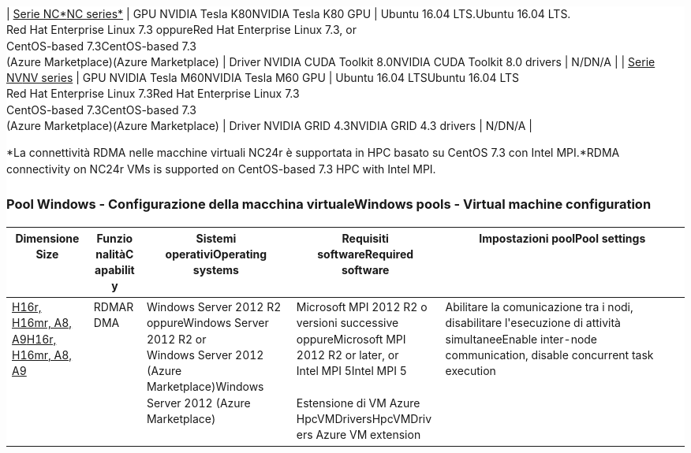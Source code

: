 | [<span data-ttu-id="a85dc-146">Serie NC*</span><span class="sxs-lookup"><span data-stu-id="a85dc-146">NC series*</span></span>](../virtual-machines/linux/n-series-driver-setup.md#install-cuda-drivers-for-nc-vms) | <span data-ttu-id="a85dc-147">GPU NVIDIA Tesla K80</span><span class="sxs-lookup"><span data-stu-id="a85dc-147">NVIDIA Tesla K80 GPU</span></span> | <span data-ttu-id="a85dc-148">Ubuntu 16.04 LTS.</span><span class="sxs-lookup"><span data-stu-id="a85dc-148">Ubuntu 16.04 LTS.</span></span><br/><span data-ttu-id="a85dc-149">Red Hat Enterprise Linux 7.3 oppure</span><span class="sxs-lookup"><span data-stu-id="a85dc-149">Red Hat Enterprise Linux 7.3, or</span></span><br/><span data-ttu-id="a85dc-150">CentOS-based 7.3</span><span class="sxs-lookup"><span data-stu-id="a85dc-150">CentOS-based 7.3</span></span><br/><span data-ttu-id="a85dc-151">(Azure Marketplace)</span><span class="sxs-lookup"><span data-stu-id="a85dc-151">(Azure Marketplace)</span></span> | <span data-ttu-id="a85dc-152">Driver NVIDIA CUDA Toolkit 8.0</span><span class="sxs-lookup"><span data-stu-id="a85dc-152">NVIDIA CUDA Toolkit 8.0 drivers</span></span> | <span data-ttu-id="a85dc-153">N/D</span><span class="sxs-lookup"><span data-stu-id="a85dc-153">N/A</span></span> | 
| [<span data-ttu-id="a85dc-154">Serie NV</span><span class="sxs-lookup"><span data-stu-id="a85dc-154">NV series</span></span>](../virtual-machines/linux/n-series-driver-setup.md#install-grid-drivers-for-nv-vms) | <span data-ttu-id="a85dc-155">GPU NVIDIA Tesla M60</span><span class="sxs-lookup"><span data-stu-id="a85dc-155">NVIDIA Tesla M60 GPU</span></span> | <span data-ttu-id="a85dc-156">Ubuntu 16.04 LTS</span><span class="sxs-lookup"><span data-stu-id="a85dc-156">Ubuntu 16.04 LTS</span></span><br/><span data-ttu-id="a85dc-157">Red Hat Enterprise Linux 7.3</span><span class="sxs-lookup"><span data-stu-id="a85dc-157">Red Hat Enterprise Linux 7.3</span></span><br/><span data-ttu-id="a85dc-158">CentOS-based 7.3</span><span class="sxs-lookup"><span data-stu-id="a85dc-158">CentOS-based 7.3</span></span><br/><span data-ttu-id="a85dc-159">(Azure Marketplace)</span><span class="sxs-lookup"><span data-stu-id="a85dc-159">(Azure Marketplace)</span></span> | <span data-ttu-id="a85dc-160">Driver NVIDIA GRID 4.3</span><span class="sxs-lookup"><span data-stu-id="a85dc-160">NVIDIA GRID 4.3 drivers</span></span> | <span data-ttu-id="a85dc-161">N/D</span><span class="sxs-lookup"><span data-stu-id="a85dc-161">N/A</span></span> |

<span data-ttu-id="a85dc-162">*La connettività RDMA nelle macchine virtuali NC24r è supportata in HPC basato su CentOS 7.3 con Intel MPI.</span><span class="sxs-lookup"><span data-stu-id="a85dc-162">*RDMA connectivity on NC24r VMs is supported on CentOS-based 7.3 HPC with Intel MPI.</span></span>



### <a name="windows-pools---virtual-machine-configuration"></a><span data-ttu-id="a85dc-163">Pool Windows - Configurazione della macchina virtuale</span><span class="sxs-lookup"><span data-stu-id="a85dc-163">Windows pools - Virtual machine configuration</span></span>

| <span data-ttu-id="a85dc-164">Dimensione</span><span class="sxs-lookup"><span data-stu-id="a85dc-164">Size</span></span> | <span data-ttu-id="a85dc-165">Funzionalità</span><span class="sxs-lookup"><span data-stu-id="a85dc-165">Capability</span></span> | <span data-ttu-id="a85dc-166">Sistemi operativi</span><span class="sxs-lookup"><span data-stu-id="a85dc-166">Operating systems</span></span> | <span data-ttu-id="a85dc-167">Requisiti software</span><span class="sxs-lookup"><span data-stu-id="a85dc-167">Required software</span></span> | <span data-ttu-id="a85dc-168">Impostazioni pool</span><span class="sxs-lookup"><span data-stu-id="a85dc-168">Pool settings</span></span> |
| -------- | ------ | -------- | -------- | ----- |
| [<span data-ttu-id="a85dc-169">H16r, H16mr, A8, A9</span><span class="sxs-lookup"><span data-stu-id="a85dc-169">H16r, H16mr, A8, A9</span></span>](../virtual-machines/windows/sizes-hpc.md#rdma-capable-instances) | <span data-ttu-id="a85dc-170">RDMA</span><span class="sxs-lookup"><span data-stu-id="a85dc-170">RDMA</span></span> | <span data-ttu-id="a85dc-171">Windows Server 2012 R2 oppure</span><span class="sxs-lookup"><span data-stu-id="a85dc-171">Windows Server 2012 R2 or</span></span><br/><span data-ttu-id="a85dc-172">Windows Server 2012 (Azure Marketplace)</span><span class="sxs-lookup"><span data-stu-id="a85dc-172">Windows Server 2012 (Azure Marketplace)</span></span> | <span data-ttu-id="a85dc-173">Microsoft MPI 2012 R2 o versioni successive oppure</span><span class="sxs-lookup"><span data-stu-id="a85dc-173">Microsoft MPI 2012 R2 or later, or</span></span><br/> <span data-ttu-id="a85dc-174">Intel MPI 5</span><span class="sxs-lookup"><span data-stu-id="a85dc-174">Intel MPI 5</span></span><br/><br/><span data-ttu-id="a85dc-175">Estensione di VM Azure HpcVMDrivers</span><span class="sxs-lookup"><span data-stu-id="a85dc-175">HpcVMDrivers Azure VM extension</span></span> | <span data-ttu-id="a85dc-176">Abilitare la comunicazione tra i nodi, disabilitare l'esecuzione di attività simultanee</span><span class="sxs-lookup"><span data-stu-id="a85dc-176">Enable inter-node communication, disable concurrent task execution</span></span> |